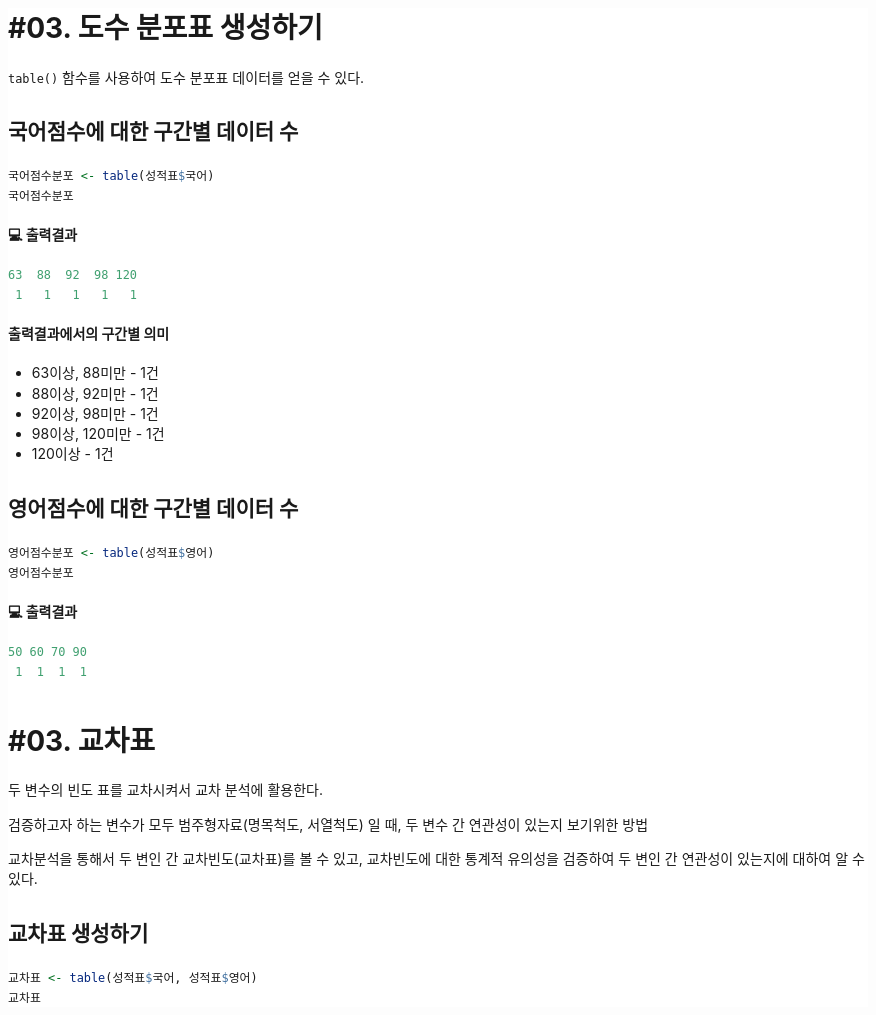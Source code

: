 
# #03. 도수 분포표 생성하기

`table()` 함수를 사용하여 도수 분포표 데이터를 얻을 수 있다.

## 국어점수에 대한 구간별 데이터 수

```r
국어점수분포 <- table(성적표$국어)
국어점수분포
```

#### 💻 출력결과

```r
63  88  92  98 120
 1   1   1   1   1
```

#### 출력결과에서의 구간별 의미

- 63이상, 88미만 - 1건
- 88이상, 92미만 - 1건
- 92이상, 98미만 - 1건
- 98이상, 120미만 - 1건
- 120이상 - 1건

## 영어점수에 대한 구간별 데이터 수

```r
영어점수분포 <- table(성적표$영어)
영어점수분포
```

#### 💻 출력결과

```r
50 60 70 90
 1  1  1  1
```


# #03. 교차표

두 변수의 빈도 표를 교차시켜서 교차 분석에 활용한다.

검증하고자 하는 변수가 모두 범주형자료(명목척도, 서열척도) 일 때, 두 변수 간 연관성이 있는지 보기위한 방법

교차분석을 통해서 두 변인 간 교차빈도(교차표)를 볼 수 있고, 교차빈도에 대한 통계적 유의성을 검증하여 두 변인 간 연관성이 있는지에 대하여 알 수 있다.

## 교차표 생성하기

```r
교차표 <- table(성적표$국어, 성적표$영어)
교차표
```
